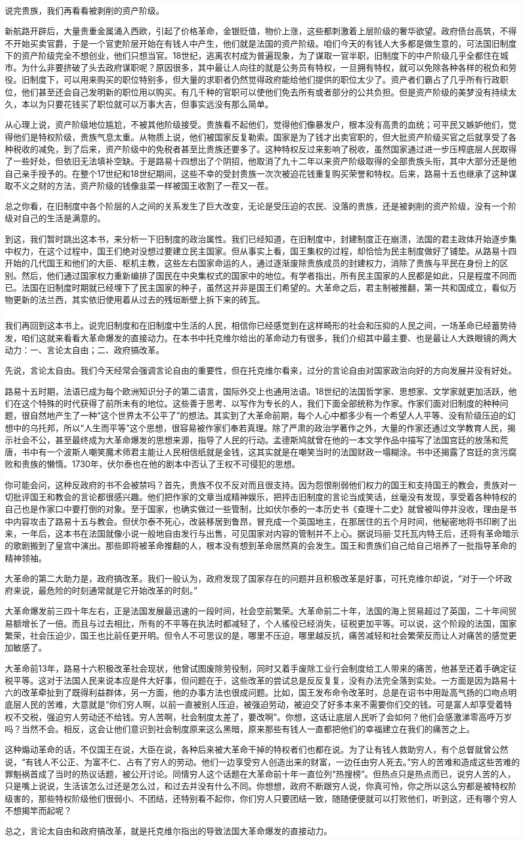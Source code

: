 说完贵族，我们再看看被剥削的资产阶级。

新航路开辟后，大量贵重金属涌入西欧，引起了价格革命，金银贬值，物价上涨，这些都刺激着上层阶级的奢华欲望。政府债台高筑，不得不开始买卖官爵，于是一个官吏阶层开始在有钱人中产生，他们就是法国的资产阶级。咱们今天的有钱人大多都是做生意的，可法国旧制度下的资产阶级完全不想创业，他们只想当官。18世纪，逃离农村成为普遍现象，为了谋取一官半职，旧制度下的中产阶级几乎全都住在城市。为什么非要挤破了头去政府谋职呢？原因很多，其中最让人向往的就是公务员有特权，一旦拥有特权，就可以免除各种各样的税负和劳役。旧制度下，可以用来购买的职位特别多，但大量的求职者仍然觉得政府能给他们提供的职位太少了。资产者们霸占了几乎所有行政职位，他们甚至还会自己发明新的职位用以购买。有几千种的官职可以使他们免去所有或者部分的公共负担。但是资产阶级的美梦没有持续太久，本以为只要花钱买了职位就可以万事大吉，但事实远没有那么简单。

从心理上说，资产阶级地位尴尬，不被其他阶级接受。贵族看不起他们，觉得他们像暴发户，根本没有高贵的血统；可平民又嫉妒他们，觉得他们是特权阶级，贵族气息太重。从物质上说，他们被国家反复勒索。国家是为了钱才出卖官职的，但大批资产阶级买官之后就享受了各种税收的减免，到了后来，资产阶级中的免税者甚至比贵族还要多了。这种特权反过来影响了税收，虽然国家通过进一步压榨底层人民取得了一些好处，但依旧无法填补空缺。于是路易十四想出了个阴招，他取消了九十二年以来资产阶级取得的全部贵族头衔，其中大部分还是他自己亲手授予的。在整个17世纪和18世纪期间，这些不幸的受封贵族一次次被迫花钱重复购买荣誉和特权。后来，路易十五也继承了这种谋取不义之财的方法，资产阶级的钱像韭菜一样被国王收割了一茬又一茬。

总之你看，在旧制度中各个阶层的人之间的关系发生了巨大改变，无论是受压迫的农民、没落的贵族，还是被剥削的资产阶级，没有一个阶级对自己的生活是满意的。

到这，我们暂时跳出这本书，来分析一下旧制度的政治属性。我们已经知道，在旧制度中，封建制度正在崩溃，法国的君主政体开始逐步集中权力，在这个过程中，国王们绝对没想过要建立民主国家。但从事实上看，国王集权的过程，却恰恰为民主制度做好了铺垫。从路易十四开始的几代国王和他们的大臣、枢机主教，这些左右国家命运的人，通过逐渐废除贵族成员的封建权力，消除了贵族与平民在身份上的区别。然后，他们通过国家权力重新编排了国民在中央集权式的国家中的地位。有学者指出，所有民主国家的人民都是如此，只是程度不同而已。法国在旧制度时期就已经埋下了民主国家的种子，虽然这并非是国王们希望的。大革命之后，君主制被推翻，第一共和国成立，看似万物更新的法兰西，其实依旧使用着从过去的残垣断壁上拆下来的砖瓦。

###   



我们再回到这本书上。说完旧制度和在旧制度中生活的人民，相信你已经感觉到在这样畸形的社会和压抑的人民之间，一场革命已经蓄势待发，咱们这就来看看大革命爆发的直接动力。在本书中托克维尔给出的革命动力有很多，我们介绍其中最主要、也是最让人大跌眼镜的两大动力：一、言论太自由；二、政府搞改革。

先说，言论太自由。我们今天经常会强调言论自由的重要性，但在托克维尔看来，过分的言论自由对国家政治向好的方向发展并没有好处。

路易十五时期，法语已成为每个欧洲知识分子的第二语言，国际外交上也通用法语。18世纪的法国哲学家、思想家、文学家就更加活跃，他们在这个特殊的时代获得了前所未有的地位。这些善于思考、以写作为专长的人，我们下面全部统称为作家。作家们面对旧制度的种种问题，很自然地产生了一种“这个世界太不公平了”的想法。其实到了大革命前期，每个人心中都多少有一个希望人人平等、没有阶级压迫的幻想中的乌托邦，所以“人生而平等”这个思想，很容易被作家们奉若真理。除了严肃的政治学著作之外，大量的作家还通过文学教育人民，揭示社会不公，甚至最终成为大革命爆发的思想来源，指导了人民的行动。孟德斯鸠就曾在他的一本文学作品中描写了法国宫廷的放荡和荒唐，书中有一个波斯人嘲笑魔术师君主能让人民相信纸就是金钱，这其实就是在嘲笑当时的法国财政一塌糊涂。书中还揭露了宫廷的贪污腐败和贵族的懒惰。1730年，伏尔泰也在他的剧本中否认了王权不可侵犯的思想。

你可能会问，这种反政府的书不会被禁吗？首先，贵族不仅不反对而且很支持。因为怨恨削弱他们权力的国王和支持国王的教会，贵族对一切批评国王和教会的言论都很感兴趣。他们把作家的文章当成精神娱乐，把抨击旧制度的言论当成笑话，丝毫没有发现，享受着各种特权的自己也是作家口中要打倒的对象。至于国家，也确实做过一些管制，比如伏尔泰的一本历史书《查理十二史》就曾被叫停并没收，理由是书中内容攻击了路易十五与教会。但伏尔泰不死心，改装移居到鲁昂，冒充成一个英国地主，在那居住的五个月时间，他秘密地将书印刷了出来，一年后，这本书在法国就像小说一般地自由发行与出售，可见国家对内容的管制并不上心。据说玛丽·艾托瓦内特王后，还将有革命暗示的歌剧搬到了皇宫中演出。那些即将被革命推翻的人，根本没有想到革命居然真的会发生。国王和贵族们自己给自己培养了一批指导革命的精神领袖。

大革命的第二大助力是，政府搞改革。我们一般认为，政府发现了国家存在的问题并且积极改革是好事，可托克维尔却说，“对于一个坏政府来说，最危险的时刻通常就是它开始改革的时刻。”

大革命爆发前三四十年左右，正是法国发展最迅速的一段时间，社会空前繁荣。大革命前二十年，法国的海上贸易超过了英国，二十年间贸易额增长了一倍。而且与过去相比，所有的不平等在执法时都减轻了，个人徭役已经消失，征税更加平等。可以说，这个阶段的法国，国家繁荣，社会压迫少，国王也比前任更开明。但令人不可思议的是，哪里不压迫，哪里越反抗，痛苦减轻和社会繁荣反而让人对痛苦的感觉更加敏感了。

大革命前13年，路易十六积极改革社会现状，他曾试图废除劳役制，同时又着手废除工业行会制度给工人带来的痛苦，他甚至还着手确定征税平等。这对于法国人民来说本应是件大好事，但问题在于，这些改革的尝试总是反反复复，没有办法完全落到实处。一方面是因为路易十六的改革牵扯到了既得利益群体，另一方面，他的办事方法也很成问题。比如，国王发布命令改革时，总是在诏书中用趾高气扬的口吻点明底层人民的苦难，大意就是“你们穷人啊，以前一直被别人压迫，被强迫劳动，被迫交了好多本来不需要你们交的钱。可是富人却享受着特权不交税，强迫穷人劳动还不给钱。穷人苦啊，社会制度太差了，要改啊”。你想，这话让底层人民听了会如何？他们会感激涕零高呼万岁吗？当然不会。相反，这会让他们意识到社会制度原来这么黑暗，原来那些有钱人一直都把他们的幸福建立在我们的痛苦之上。

这种煽动革命的话，不仅国王在说，大臣在说，各种后来被大革命干掉的特权者们也都在说。为了让有钱人救助穷人，有个总督就曾公然说，“有钱人不公正、为富不仁、占有了穷人的劳动。他们一边享受穷人创造出来的财富，一边任由穷人死去。”穷人的苦难和造成这些苦难的罪魁祸首成了当时的热议话题，被公开讨论。同情穷人这个话题在大革命前十年一直位列“热搜榜”。但热点只是热点而已，说穷人苦的人，只是嘴上说说，生活该怎么过还是怎么过，和过去并没有什么不同。你想想，政府不断跟穷人说，你真可怜，你之所以这么穷都是被特权阶级害的，那些特权阶级他们很弱小、不团结，还特别看不起你，你们穷人只要团结一致，随随便便就可以打败他们，听到这，还有哪个穷人不想揭竿而起呢？

总之，言论太自由和政府搞改革，就是托克维尔指出的导致法国大革命爆发的直接动力。

###   


